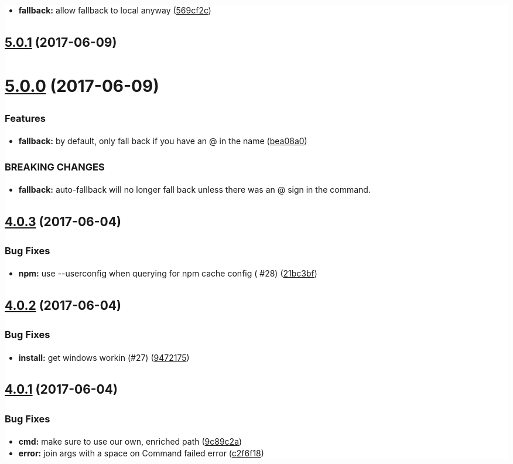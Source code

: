 * **fallback:** allow fallback to local anyway ([569cf2c](https://github.com/npm/npx/commit/569cf2c))

<a name="5.0.1"></a>

## [5.0.1](https://github.com/npm/npx/compare/v5.0.0...v5.0.1) (2017-06-09)

<a name="5.0.0"></a>

# [5.0.0](https://github.com/npm/npx/compare/v4.0.3...v5.0.0) (2017-06-09)

### Features

* **fallback:** by default, only fall back if you have an @ in the
  name ([bea08a0](https://github.com/npm/npx/commit/bea08a0))

### BREAKING CHANGES

* **fallback:** auto-fallback will no longer fall back unless there was an @ sign in the command.

<a name="4.0.3"></a>

## [4.0.3](https://github.com/npm/npx/compare/v4.0.2...v4.0.3) (2017-06-04)

### Bug Fixes

* **npm:** use --userconfig when querying for npm cache config (
  #28) ([21bc3bf](https://github.com/npm/npx/commit/21bc3bf))

<a name="4.0.2"></a>

## [4.0.2](https://github.com/npm/npx/compare/v4.0.1...v4.0.2) (2017-06-04)

### Bug Fixes

* **install:** get windows workin (#27) ([9472175](https://github.com/npm/npx/commit/9472175))

<a name="4.0.1"></a>

## [4.0.1](https://github.com/npm/npx/compare/v4.0.0...v4.0.1) (2017-06-04)

### Bug Fixes

* **cmd:** make sure to use our own, enriched path ([9c89c2a](https://github.com/npm/npx/commit/9c89c2a))
* **error:** join args with a space on Command failed error ([c2f6f18](https://github.com/npm/npx/commit/c2f6f18))
